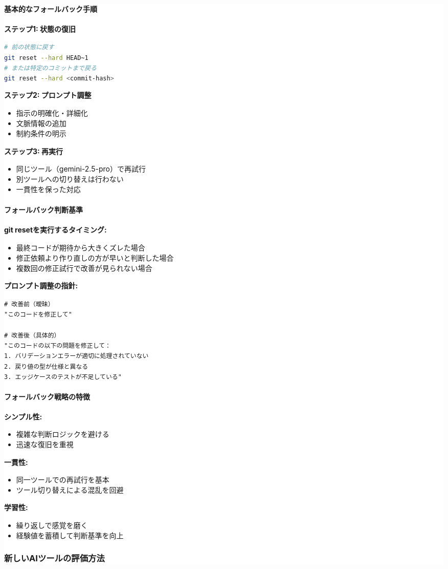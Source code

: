 #### 基本的なフォールバック手順

**ステップ1: 状態の復旧**
```bash
# 前の状態に戻す
git reset --hard HEAD~1
# または特定のコミットまで戻る
git reset --hard <commit-hash>
```

**ステップ2: プロンプト調整**
- 指示の明確化・詳細化
- 文脈情報の追加
- 制約条件の明示

**ステップ3: 再実行**
- 同じツール（gemini-2.5-pro）で再試行
- 別ツールへの切り替えは行わない
- 一貫性を保った対応

#### フォールバック判断基準

**git resetを実行するタイミング:**
- 最終コードが期待から大きくズレた場合
- 修正依頼より作り直しの方が早いと判断した場合
- 複数回の修正試行で改善が見られない場合

**プロンプト調整の指針:**
```
# 改善前（曖昧）
"このコードを修正して"

# 改善後（具体的）
"このコードの以下の問題を修正して：
1. バリデーションエラーが適切に処理されていない
2. 戻り値の型が仕様と異なる
3. エッジケースのテストが不足している"
```

#### フォールバック戦略の特徴

**シンプル性:**
- 複雑な判断ロジックを避ける
- 迅速な復旧を重視

**一貫性:**
- 同一ツールでの再試行を基本
- ツール切り替えによる混乱を回避

**学習性:**
- 繰り返しで感覚を磨く
- 経験値を蓄積して判断基準を向上

### 新しいAIツールの評価方法
